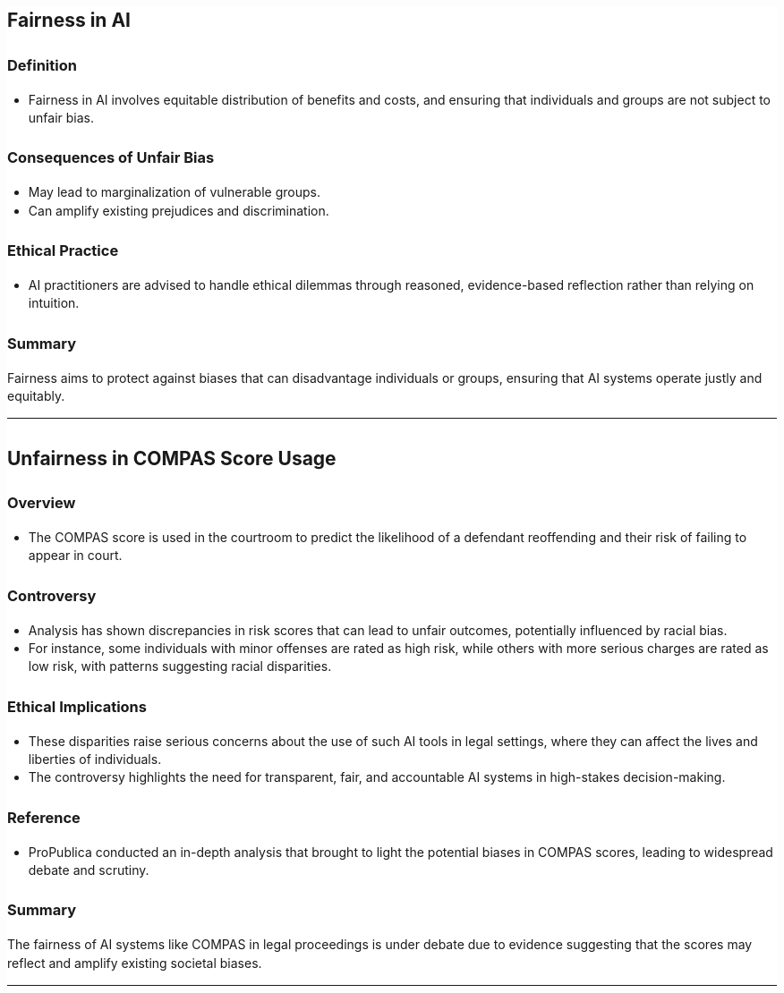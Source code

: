 ```table-of-contents
```


## Fairness in AI

### Definition
- Fairness in AI involves equitable distribution of benefits and costs, and ensuring that individuals and groups are not subject to unfair bias.

### Consequences of Unfair Bias
- May lead to marginalization of vulnerable groups.
- Can amplify existing prejudices and discrimination.

### Ethical Practice
- AI practitioners are advised to handle ethical dilemmas through reasoned, evidence-based reflection rather than relying on intuition.

### Summary
Fairness aims to protect against biases that can disadvantage individuals or groups, ensuring that AI systems operate justly and equitably.

---
## Unfairness in COMPAS Score Usage

### Overview
- The COMPAS score is used in the courtroom to predict the likelihood of a defendant reoffending and their risk of failing to appear in court.

### Controversy
- Analysis has shown discrepancies in risk scores that can lead to unfair outcomes, potentially influenced by racial bias.
- For instance, some individuals with minor offenses are rated as high risk, while others with more serious charges are rated as low risk, with patterns suggesting racial disparities.

### Ethical Implications
- These disparities raise serious concerns about the use of such AI tools in legal settings, where they can affect the lives and liberties of individuals.
- The controversy highlights the need for transparent, fair, and accountable AI systems in high-stakes decision-making.

### Reference
- ProPublica conducted an in-depth analysis that brought to light the potential biases in COMPAS scores, leading to widespread debate and scrutiny.

### Summary
The fairness of AI systems like COMPAS in legal proceedings is under debate due to evidence suggesting that the scores may reflect and amplify existing societal biases.

---